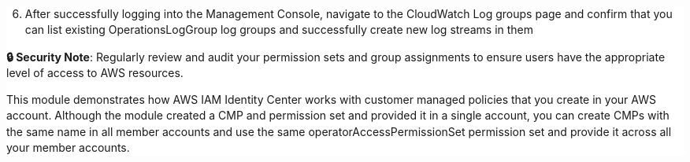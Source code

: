 6. After successfully logging into the Management Console, navigate to the CloudWatch Log groups page and confirm that you can list existing OperationsLogGroup log groups and successfully create new log streams in them

**🔒 Security Note**: Regularly review and audit your permission sets and group assignments to ensure users have the appropriate level of access to AWS resources.

This module demonstrates how AWS IAM Identity Center works with customer managed policies that you create in your AWS account. Although the module created a CMP and permission set and provided it in a single account, you can create CMPs with the same name in all member accounts and use the same operatorAccessPermissionSet permission set and provide it across all your member accounts.